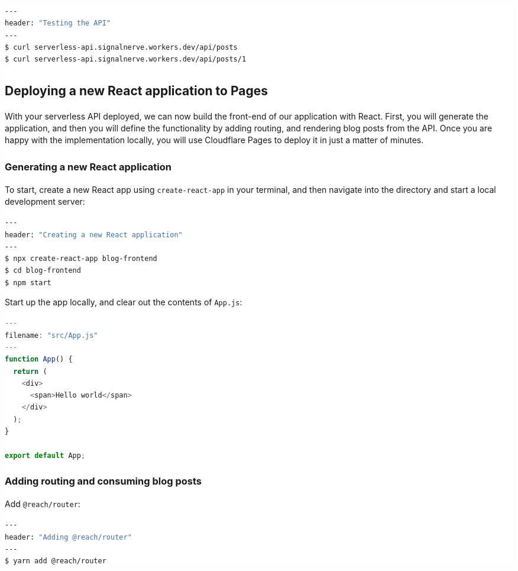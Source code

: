 ```sh
---
header: "Testing the API"
---
$ curl serverless-api.signalnerve.workers.dev/api/posts
$ curl serverless-api.signalnerve.workers.dev/api/posts/1
```

## Deploying a new React application to Pages

With your serverless API deployed, we can now build the front-end of our application with React. First, you will generate the application, and then you will define the functionality by adding routing, and rendering blog posts from the API. Once you are happy with the implementation locally, you will use Cloudflare Pages to deploy it in just a matter of minutes.

### Generating a new React application

To start, create a new React app using `create-react-app` in your terminal, and then navigate into the directory and start a local development server:

```sh
---
header: "Creating a new React application"
---
$ npx create-react-app blog-frontend
$ cd blog-frontend
$ npm start
```

Start up the app locally, and clear out the contents of `App.js`:

```js
---
filename: "src/App.js"
---
function App() {
  return (
    <div>
      <span>Hello world</span>
    </div>
  );
}

export default App;
```

### Adding routing and consuming blog posts

Add `@reach/router`:

```sh
---
header: "Adding @reach/router"
---
$ yarn add @reach/router
```
